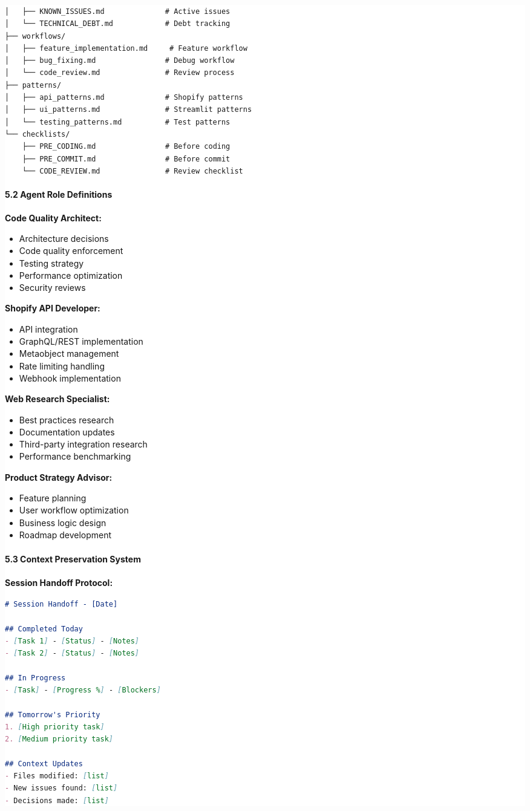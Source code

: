 ```
│   ├── KNOWN_ISSUES.md              # Active issues
│   └── TECHNICAL_DEBT.md            # Debt tracking
├── workflows/
│   ├── feature_implementation.md     # Feature workflow
│   ├── bug_fixing.md                # Debug workflow
│   └── code_review.md               # Review process
├── patterns/
│   ├── api_patterns.md              # Shopify patterns
│   ├── ui_patterns.md               # Streamlit patterns
│   └── testing_patterns.md          # Test patterns
└── checklists/
    ├── PRE_CODING.md                # Before coding
    ├── PRE_COMMIT.md                # Before commit
    └── CODE_REVIEW.md               # Review checklist
```

#### 5.2 Agent Role Definitions

**Code Quality Architect:**
- Architecture decisions
- Code quality enforcement
- Testing strategy
- Performance optimization
- Security reviews

**Shopify API Developer:**
- API integration
- GraphQL/REST implementation
- Metaobject management
- Rate limiting handling
- Webhook implementation

**Web Research Specialist:**
- Best practices research
- Documentation updates
- Third-party integration research
- Performance benchmarking

**Product Strategy Advisor:**
- Feature planning
- User workflow optimization
- Business logic design
- Roadmap development

#### 5.3 Context Preservation System

**Session Handoff Protocol:**
```markdown
# Session Handoff - [Date]

## Completed Today
- [Task 1] - [Status] - [Notes]
- [Task 2] - [Status] - [Notes]

## In Progress
- [Task] - [Progress %] - [Blockers]

## Tomorrow's Priority
1. [High priority task]
2. [Medium priority task]

## Context Updates
- Files modified: [list]
- New issues found: [list]
- Decisions made: [list]
```